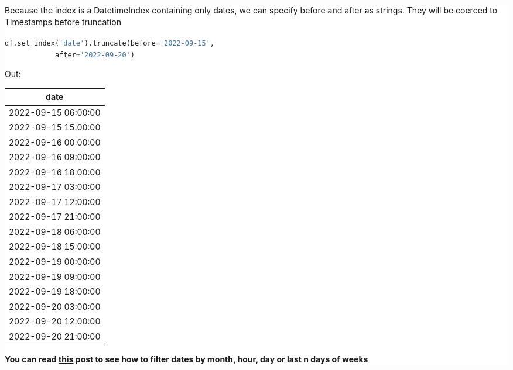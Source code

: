 Because the index is a DatetimeIndex containing only dates, we can specify before and after as strings. They will be coerced to Timestamps before truncation

```python
df.set_index('date').truncate(before='2022-09-15',
            after='2022-09-20')
```

Out:

| date                |
| ------------------- |
| 2022-09-15 06:00:00 |
| 2022-09-15 15:00:00 |
| 2022-09-16 00:00:00 |
| 2022-09-16 09:00:00 |
| 2022-09-16 18:00:00 |
| 2022-09-17 03:00:00 |
| 2022-09-17 12:00:00 |
| 2022-09-17 21:00:00 |
| 2022-09-18 06:00:00 |
| 2022-09-18 15:00:00 |
| 2022-09-19 00:00:00 |
| 2022-09-19 09:00:00 |
| 2022-09-19 18:00:00 |
| 2022-09-20 03:00:00 |
| 2022-09-20 12:00:00 |
| 2022-09-20 21:00:00 |

**You can read [this](https://kanoki.org/2022/07/16/pandas-filter-dates-by-month-hour-day-or-last-n-days-weeks/) post to see how  to filter dates by month, hour, day or last n days of weeks**
